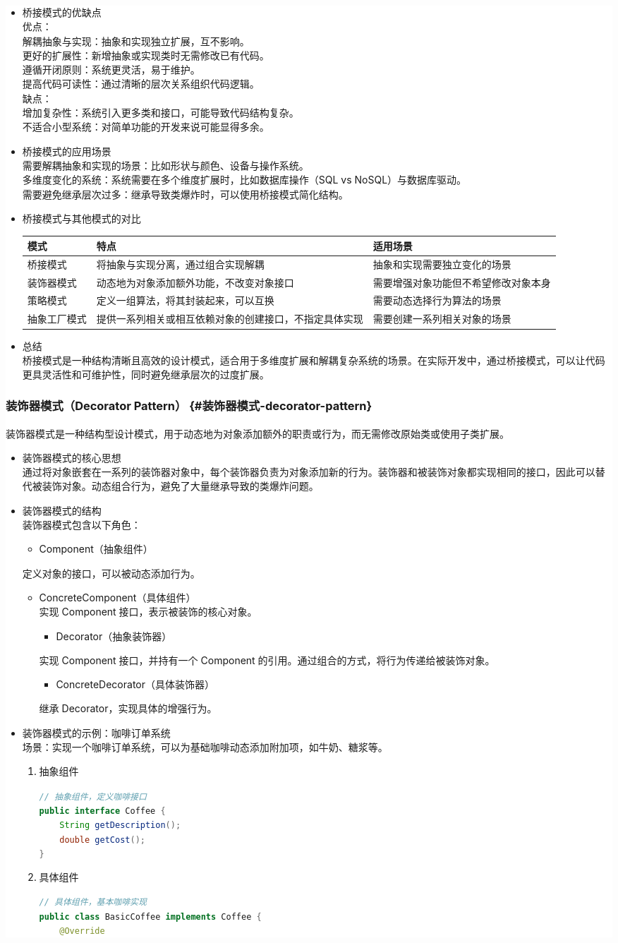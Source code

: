 -   桥接模式的优缺点 <br/>
    优点： <br/>
    解耦抽象与实现：抽象和实现独立扩展，互不影响。 <br/>
          更好的扩展性：新增抽象或实现类时无需修改已有代码。 <br/>
          遵循开闭原则：系统更灵活，易于维护。 <br/>
          提高代码可读性：通过清晰的层次关系组织代码逻辑。 <br/>
    缺点： <br/>
    增加复杂性：系统引入更多类和接口，可能导致代码结构复杂。 <br/>
          不适合小型系统：对简单功能的开发来说可能显得多余。 <br/>

-   桥接模式的应用场景 <br/>
    需要解耦抽象和实现的场景：比如形状与颜色、设备与操作系统。 <br/>
          多维度变化的系统：系统需要在多个维度扩展时，比如数据库操作（SQL vs NoSQL）与数据库驱动。 <br/>
          需要避免继承层次过多：继承导致类爆炸时，可以使用桥接模式简化结构。 <br/>

-   桥接模式与其他模式的对比 <br/>
    
    | 模式   | 特点                        | 适用场景           |
    |------|---------------------------|----------------|
    | 桥接模式 | 将抽象与实现分离，通过组合实现解耦 | 抽象和实现需要独立变化的场景 |
    | 装饰器模式 | 动态地为对象添加额外功能，不改变对象接口 | 需要增强对象功能但不希望修改对象本身 |
    | 策略模式 | 定义一组算法，将其封装起来，可以互换 | 需要动态选择行为算法的场景 |
    | 抽象工厂模式 | 提供一系列相关或相互依赖对象的创建接口，不指定具体实现 | 需要创建一系列相关对象的场景 |

-   总结 <br/>
    桥接模式是一种结构清晰且高效的设计模式，适合用于多维度扩展和解耦复杂系统的场景。在实际开发中，通过桥接模式，可以让代码更具灵活性和可维护性，同时避免继承层次的过度扩展。 <br/>


### 装饰器模式（Decorator Pattern） {#装饰器模式-decorator-pattern}

装饰器模式是一种结构型设计模式，用于动态地为对象添加额外的职责或行为，而无需修改原始类或使用子类扩展。 <br/>

-   装饰器模式的核心思想 <br/>
    通过将对象嵌套在一系列的装饰器对象中，每个装饰器负责为对象添加新的行为。装饰器和被装饰对象都实现相同的接口，因此可以替代被装饰对象。动态组合行为，避免了大量继承导致的类爆炸问题。 <br/>

-   装饰器模式的结构 <br/>
    装饰器模式包含以下角色： <br/>
    
    -   Component（抽象组件） <br/>
    
    定义对象的接口，可以被动态添加行为。 <br/>
    
    -   ConcreteComponent（具体组件） <br/>
        实现 Component 接口，表示被装饰的核心对象。 <br/>
        
        -   Decorator（抽象装饰器） <br/>
        
        实现 Component 接口，并持有一个 Component 的引用。通过组合的方式，将行为传递给被装饰对象。 <br/>
        
        -   ConcreteDecorator（具体装饰器） <br/>
        
        继承 Decorator，实现具体的增强行为。 <br/>

-   装饰器模式的示例：咖啡订单系统 <br/>
    场景：实现一个咖啡订单系统，可以为基础咖啡动态添加附加项，如牛奶、糖浆等。 <br/>
    1.  抽象组件 <br/>
        ```java
        // 抽象组件，定义咖啡接口
        public interface Coffee {
            String getDescription();
            double getCost();
        }
        ```
    2.  具体组件 <br/>
        ```java
        // 具体组件，基本咖啡实现
        public class BasicCoffee implements Coffee {
            @Override